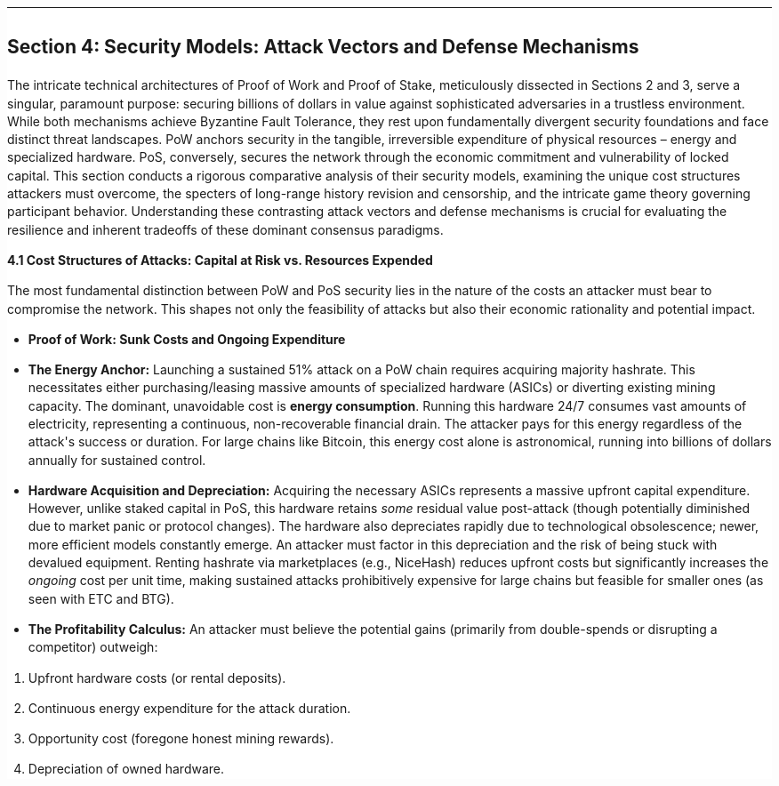 

---





## Section 4: Security Models: Attack Vectors and Defense Mechanisms

The intricate technical architectures of Proof of Work and Proof of Stake, meticulously dissected in Sections 2 and 3, serve a singular, paramount purpose: securing billions of dollars in value against sophisticated adversaries in a trustless environment. While both mechanisms achieve Byzantine Fault Tolerance, they rest upon fundamentally divergent security foundations and face distinct threat landscapes. PoW anchors security in the tangible, irreversible expenditure of physical resources – energy and specialized hardware. PoS, conversely, secures the network through the economic commitment and vulnerability of locked capital. This section conducts a rigorous comparative analysis of their security models, examining the unique cost structures attackers must overcome, the specters of long-range history revision and censorship, and the intricate game theory governing participant behavior. Understanding these contrasting attack vectors and defense mechanisms is crucial for evaluating the resilience and inherent tradeoffs of these dominant consensus paradigms.

**4.1 Cost Structures of Attacks: Capital at Risk vs. Resources Expended**

The most fundamental distinction between PoW and PoS security lies in the nature of the costs an attacker must bear to compromise the network. This shapes not only the feasibility of attacks but also their economic rationality and potential impact.

*   **Proof of Work: Sunk Costs and Ongoing Expenditure**

*   **The Energy Anchor:** Launching a sustained 51% attack on a PoW chain requires acquiring majority hashrate. This necessitates either purchasing/leasing massive amounts of specialized hardware (ASICs) or diverting existing mining capacity. The dominant, unavoidable cost is **energy consumption**. Running this hardware 24/7 consumes vast amounts of electricity, representing a continuous, non-recoverable financial drain. The attacker pays for this energy regardless of the attack's success or duration. For large chains like Bitcoin, this energy cost alone is astronomical, running into billions of dollars annually for sustained control.

*   **Hardware Acquisition and Depreciation:** Acquiring the necessary ASICs represents a massive upfront capital expenditure. However, unlike staked capital in PoS, this hardware retains *some* residual value post-attack (though potentially diminished due to market panic or protocol changes). The hardware also depreciates rapidly due to technological obsolescence; newer, more efficient models constantly emerge. An attacker must factor in this depreciation and the risk of being stuck with devalued equipment. Renting hashrate via marketplaces (e.g., NiceHash) reduces upfront costs but significantly increases the *ongoing* cost per unit time, making sustained attacks prohibitively expensive for large chains but feasible for smaller ones (as seen with ETC and BTG).

*   **The Profitability Calculus:** An attacker must believe the potential gains (primarily from double-spends or disrupting a competitor) outweigh:

1.  Upfront hardware costs (or rental deposits).

2.  Continuous energy expenditure for the attack duration.

3.  Opportunity cost (foregone honest mining rewards).

4.  Depreciation of owned hardware.
